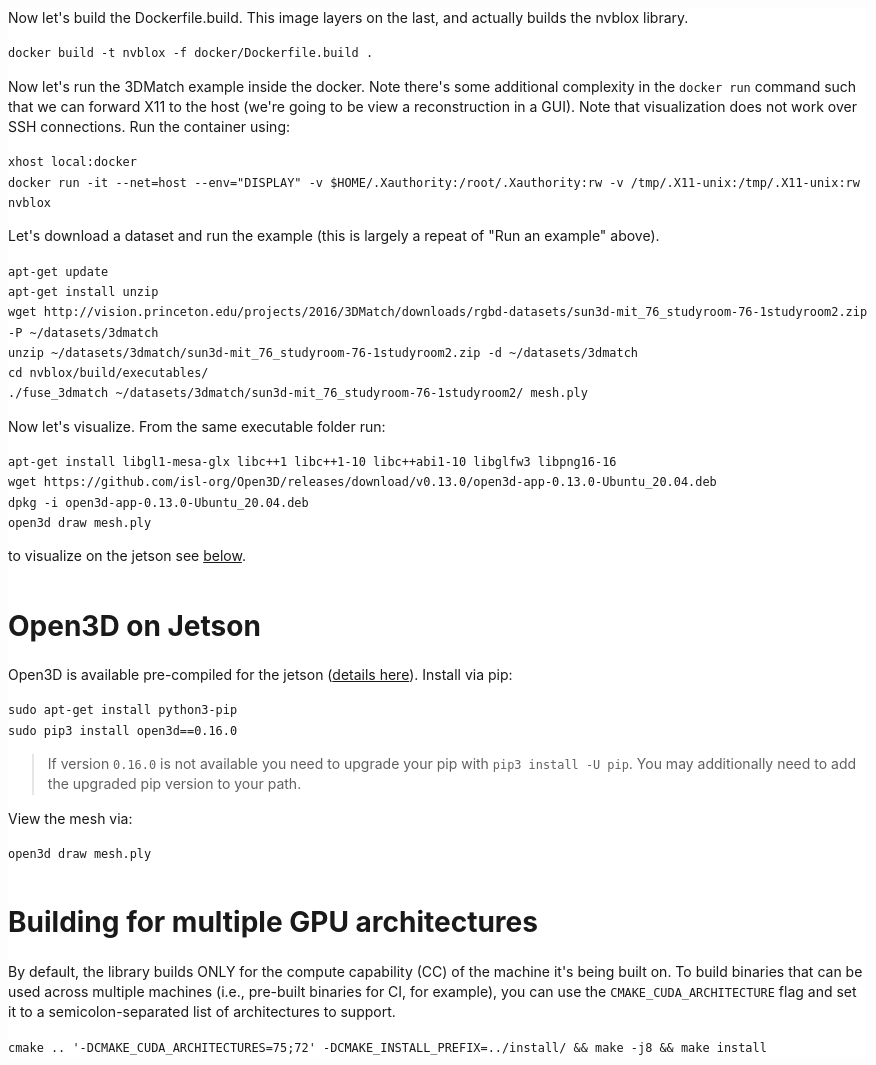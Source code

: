 Now let's build the Dockerfile.build. This image layers on the last, and actually builds the nvblox library.
```
docker build -t nvblox -f docker/Dockerfile.build .
```
Now let's run the 3DMatch example inside the docker. Note there's some additional complexity in the `docker run` command such that we can forward X11 to the host (we're going to be view a reconstruction in a GUI). Note that visualization does not work over SSH connections. Run the container using:
```
xhost local:docker
docker run -it --net=host --env="DISPLAY" -v $HOME/.Xauthority:/root/.Xauthority:rw -v /tmp/.X11-unix:/tmp/.X11-unix:rw nvblox
```
Let's download a dataset and run the example (this is largely a repeat of "Run an example" above).
```
apt-get update
apt-get install unzip
wget http://vision.princeton.edu/projects/2016/3DMatch/downloads/rgbd-datasets/sun3d-mit_76_studyroom-76-1studyroom2.zip -P ~/datasets/3dmatch
unzip ~/datasets/3dmatch/sun3d-mit_76_studyroom-76-1studyroom2.zip -d ~/datasets/3dmatch
cd nvblox/build/executables/
./fuse_3dmatch ~/datasets/3dmatch/sun3d-mit_76_studyroom-76-1studyroom2/ mesh.ply
```
Now let's visualize. From the same executable folder run:
```
apt-get install libgl1-mesa-glx libc++1 libc++1-10 libc++abi1-10 libglfw3 libpng16-16
wget https://github.com/isl-org/Open3D/releases/download/v0.13.0/open3d-app-0.13.0-Ubuntu_20.04.deb
dpkg -i open3d-app-0.13.0-Ubuntu_20.04.deb
open3d draw mesh.ply
```
to visualize on the jetson see [below](#open3d-on-jetson).

# Open3D on Jetson <a id='open3d-on-jetson'></a>

Open3D is available pre-compiled for the jetson ([details here](http://www.open3d.org/docs/release/arm.html)). Install via pip:
```
sudo apt-get install python3-pip
sudo pip3 install open3d==0.16.0
```
> If version `0.16.0` is not available you need to upgrade your pip with `pip3 install -U pip`. You may additionally need to add the upgraded pip version to your path.

View the mesh via:
```
open3d draw mesh.ply
```

# Building for multiple GPU architectures <a id='building-for-multiple-gpu-architectures'></a>
By default, the library builds ONLY for the compute capability (CC) of the machine it's being built on. To build binaries that can be used across multiple machines (i.e., pre-built binaries for CI, for example), you can use the `CMAKE_CUDA_ARCHITECTURE` flag and set it to a semicolon-separated list of architectures to support.
```
cmake .. '-DCMAKE_CUDA_ARCHITECTURES=75;72' -DCMAKE_INSTALL_PREFIX=../install/ && make -j8 && make install
```
